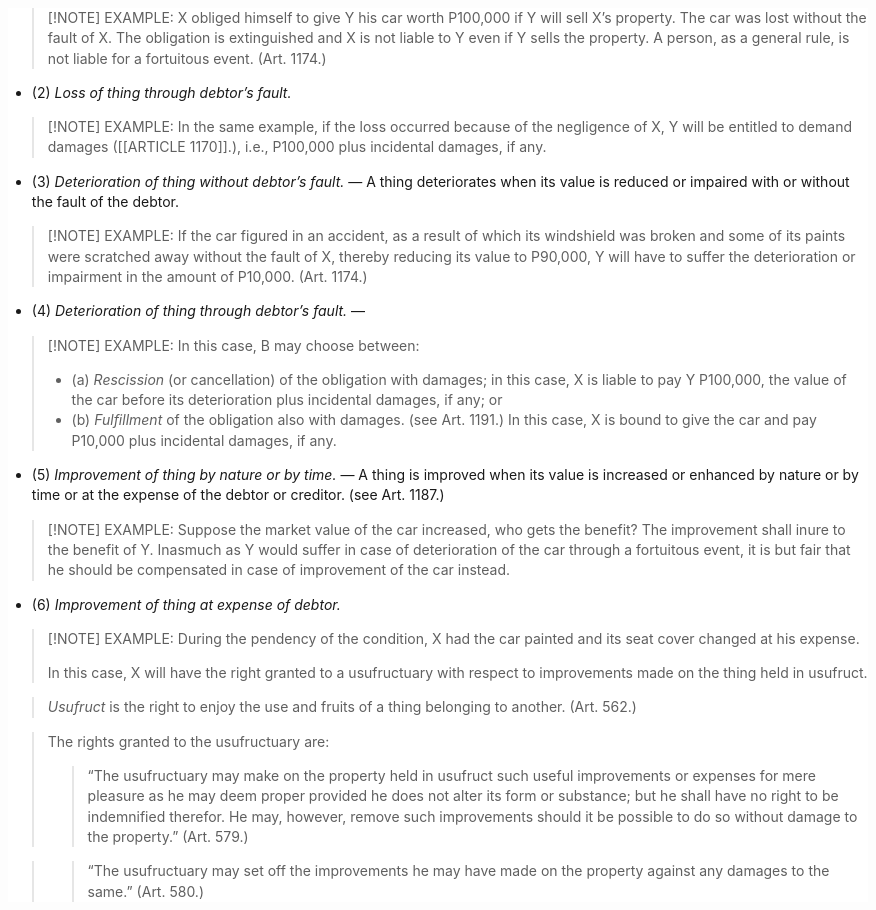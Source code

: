> [!NOTE] EXAMPLE:
> X obliged himself to give Y his car worth P100,000 if Y will sell X’s property. The car was lost without the fault of X.
> The obligation is extinguished and X is not liable to Y even if Y sells the property. A person, as a general rule, is not liable for a fortuitous event. (Art. 1174.)

- (2) *Loss of thing through debtor’s fault.* 

> [!NOTE] EXAMPLE:
> In the same example, if the loss occurred because of the negligence of X, Y will be entitled to demand damages ([[ARTICLE 1170]].), i.e., P100,000 plus incidental damages, if any.

- (3) *Deterioration of thing without debtor’s fault.* — A thing deteriorates when its value is reduced or impaired with or without the fault of the debtor.

> [!NOTE] EXAMPLE:
> If the car figured in an accident, as a result of which its windshield was broken and some of its paints were scratched away without the fault of X, thereby reducing its value to P90,000, Y will have to suffer the deterioration or impairment in the amount of P10,000. (Art. 1174.)

- (4) *Deterioration of thing through debtor’s fault.* — 

> [!NOTE] EXAMPLE:
> In this case, B may choose between:
> - (a) *Rescission* (or cancellation) of the obligation with damages; in this case, X is liable to pay Y P100,000, the value of the car before its deterioration plus incidental damages, if any; or
> - (b) *Fulfillment* of the obligation also with damages. (see Art. 1191.) In this case, X is bound to give the car and pay P10,000 plus incidental damages, if any.

- (5) *Improvement of thing by nature or by time.* — A thing is improved when its value is increased or enhanced by nature or by time or at the expense of the debtor or creditor. (see Art. 1187.)

> [!NOTE] EXAMPLE:
> Suppose the market value of the car increased, who gets the benefit?
> The improvement shall inure to the benefit of Y. Inasmuch as Y would suffer in case of deterioration of the car through a fortuitous event, it is but fair that he should be compensated in case of improvement of the car instead.

- (6) *Improvement of thing at expense of debtor.*

> [!NOTE] EXAMPLE:
> During the pendency of the condition, X had the car painted and its seat cover changed at his expense.
> 
> In this case, X will have the right granted to a usufructuary with respect to improvements made on the thing held in usufruct.

> *Usufruct* is the right to enjoy the use and fruits of a thing belonging to another. (Art. 562.)

> The rights granted to the usufructuary are:
> > “The usufructuary may make on the property held in usufruct such useful improvements or expenses for mere pleasure as he may deem proper provided he does not alter its form or substance; but he shall have no right to be indemnified therefor. He may, however, remove such improvements should it be possible to do so without damage to the property.” (Art. 579.)

> > “The usufructuary may set off the improvements he may have made on the property against any damages to the same.” (Art. 580.)